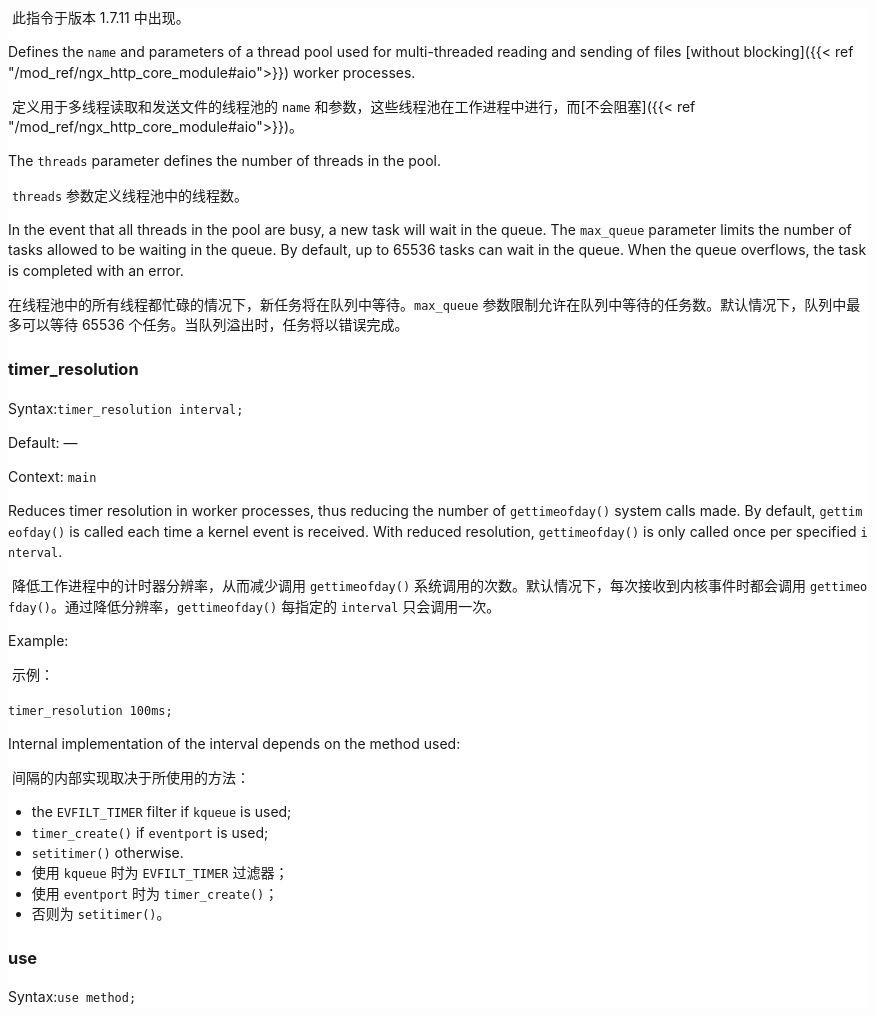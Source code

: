 ​	此指令于版本 1.7.11 中出现。

Defines the `name` and parameters of a thread pool used for multi-threaded reading and sending of files [without blocking]({{< ref "/mod_ref/ngx_http_core_module#aio">}}) worker processes.

​	定义用于多线程读取和发送文件的线程池的 `name` 和参数，这些线程池在工作进程中进行，而[不会阻塞]({{< ref "/mod_ref/ngx_http_core_module#aio">}})。

The `threads` parameter defines the number of threads in the pool.

​	`threads` 参数定义线程池中的线程数。

In the event that all threads in the pool are busy, a new task will wait in the queue. The `max_queue` parameter limits the number of tasks allowed to be waiting in the queue. By default, up to 65536 tasks can wait in the queue. When the queue overflows, the task is completed with an error.

​	在线程池中的所有线程都忙碌的情况下，新任务将在队列中等待。`max_queue` 参数限制允许在队列中等待的任务数。默认情况下，队列中最多可以等待 65536 个任务。当队列溢出时，任务将以错误完成。



### timer_resolution

  Syntax:`timer_resolution interval;`

  Default: —

  Context: `main`

Reduces timer resolution in worker processes, thus reducing the number of `gettimeofday()` system calls made. By default, `gettimeofday()` is called each time a kernel event is received. With reduced resolution, `gettimeofday()` is only called once per specified `interval`.

​	降低工作进程中的计时器分辨率，从而减少调用 `gettimeofday()` 系统调用的次数。默认情况下，每次接收到内核事件时都会调用 `gettimeofday()`。通过降低分辨率，`gettimeofday()` 每指定的 `interval` 只会调用一次。

Example:

​	示例：

```
timer_resolution 100ms;
```

Internal implementation of the interval depends on the method used:

​	间隔的内部实现取决于所使用的方法：

- the `EVFILT_TIMER` filter if `kqueue` is used;
- `timer_create()` if `eventport` is used;
- `setitimer()` otherwise.
- 使用 `kqueue` 时为 `EVFILT_TIMER` 过滤器；
- 使用 `eventport` 时为 `timer_create()`；
- 否则为 `setitimer()`。





### use

  Syntax:`use method;`
